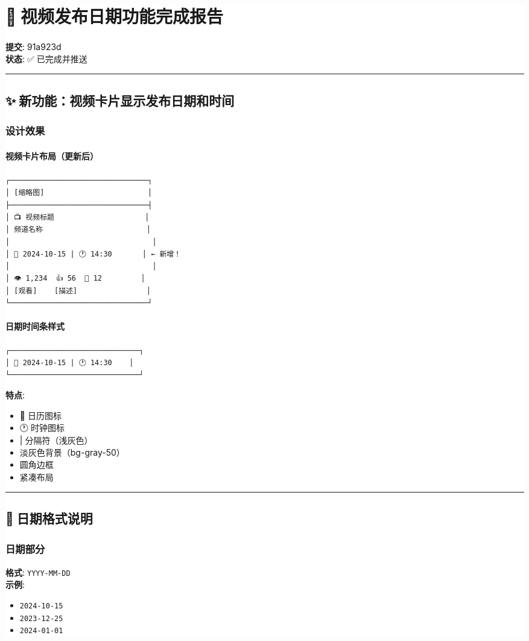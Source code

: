 # 📅 视频发布日期功能完成报告

**提交**: 91a923d  
**状态**: ✅ 已完成并推送

---

## ✨ 新功能：视频卡片显示发布日期和时间

### 设计效果

#### 视频卡片布局（更新后）
```
┌────────────────────────────────┐
│ [缩略图]                        │
├────────────────────────────────┤
│ 📺 视频标题                     │
│ 频道名称                        │
│                                 │
│ 📅 2024-10-15 | 🕐 14:30       │ ← 新增！
│                                 │
│ 👁 1,234  👍 56  💬 12         │
│ [观看]    [描述]                │
└────────────────────────────────┘
```

#### 日期时间条样式
```
┌──────────────────────────────┐
│ 📅 2024-10-15 | 🕐 14:30    │
└──────────────────────────────┘
```

**特点**:
- 📅 日历图标
- 🕐 时钟图标
- | 分隔符（浅灰色）
- 淡灰色背景（bg-gray-50）
- 圆角边框
- 紧凑布局

---

## 📅 日期格式说明

### 日期部分
**格式**: `YYYY-MM-DD`  
**示例**: 
- `2024-10-15`
- `2023-12-25`
- `2024-01-01`
